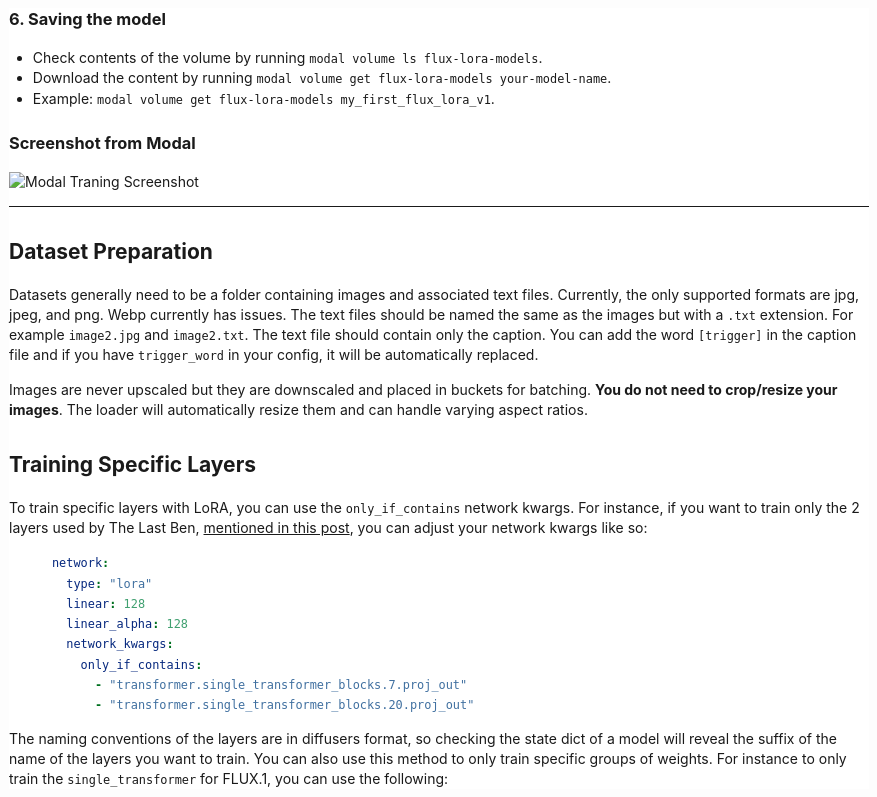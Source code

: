 ### 6. Saving the model
- Check contents of the volume by running `modal volume ls flux-lora-models`. 
- Download the content by running `modal volume get flux-lora-models your-model-name`.
- Example: `modal volume get flux-lora-models my_first_flux_lora_v1`.

### Screenshot from Modal

<img width="1728" alt="Modal Traning Screenshot" src="https://github.com/user-attachments/assets/7497eb38-0090-49d6-8ad9-9c8ea7b5388b">

---

## Dataset Preparation

Datasets generally need to be a folder containing images and associated text files. Currently, the only supported
formats are jpg, jpeg, and png. Webp currently has issues. The text files should be named the same as the images
but with a `.txt` extension. For example `image2.jpg` and `image2.txt`. The text file should contain only the caption.
You can add the word `[trigger]` in the caption file and if you have `trigger_word` in your config, it will be automatically
replaced. 

Images are never upscaled but they are downscaled and placed in buckets for batching. **You do not need to crop/resize your images**.
The loader will automatically resize them and can handle varying aspect ratios. 


## Training Specific Layers

To train specific layers with LoRA, you can use the `only_if_contains` network kwargs. For instance, if you want to train only the 2 layers
used by The Last Ben, [mentioned in this post](https://x.com/__TheBen/status/1829554120270987740), you can adjust your
network kwargs like so:

```yaml
      network:
        type: "lora"
        linear: 128
        linear_alpha: 128
        network_kwargs:
          only_if_contains:
            - "transformer.single_transformer_blocks.7.proj_out"
            - "transformer.single_transformer_blocks.20.proj_out"
```

The naming conventions of the layers are in diffusers format, so checking the state dict of a model will reveal 
the suffix of the name of the layers you want to train. You can also use this method to only train specific groups of weights.
For instance to only train the `single_transformer` for FLUX.1, you can use the following:
